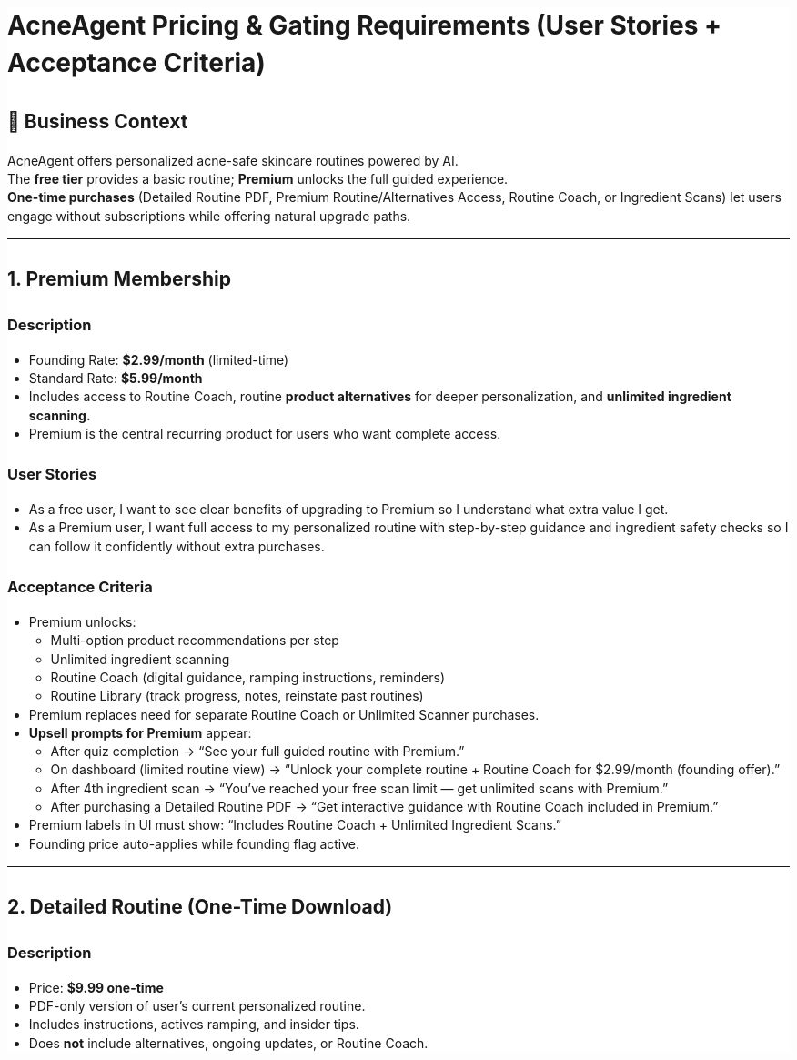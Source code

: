 # AcneAgent Pricing & Gating Requirements (User Stories + Acceptance Criteria)

## 🧭 Business Context
AcneAgent offers personalized acne-safe skincare routines powered by AI.  
The **free tier** provides a basic routine; **Premium** unlocks the full guided experience.  
**One-time purchases** (Detailed Routine PDF, Premium Routine/Alternatives Access, Routine Coach, or Ingredient Scans) let users engage without subscriptions while offering natural upgrade paths.

---

## 1. Premium Membership
### Description
- Founding Rate: **$2.99/month** (limited-time)  
- Standard Rate: **$5.99/month**  
- Includes access to Routine Coach, routine **product alternatives** for deeper personalization, and **unlimited ingredient scanning.**  
- Premium is the central recurring product for users who want complete access.

### User Stories
- As a free user, I want to see clear benefits of upgrading to Premium so I understand what extra value I get.  
- As a Premium user, I want full access to my personalized routine with step-by-step guidance and ingredient safety checks so I can follow it confidently without extra purchases.

### Acceptance Criteria
- Premium unlocks:  
  - Multi-option product recommendations per step  
  - Unlimited ingredient scanning  
  - Routine Coach (digital guidance, ramping instructions, reminders)  
  - Routine Library (track progress, notes, reinstate past routines)  
- Premium replaces need for separate Routine Coach or Unlimited Scanner purchases.  
- **Upsell prompts for Premium** appear:  
  - After quiz completion → “See your full guided routine with Premium.”  
  - On dashboard (limited routine view) → “Unlock your complete routine + Routine Coach for $2.99/month (founding offer).”  
  - After 4th ingredient scan → “You’ve reached your free scan limit — get unlimited scans with Premium.”  
  - After purchasing a Detailed Routine PDF → “Get interactive guidance with Routine Coach included in Premium.”  
- Premium labels in UI must show: “Includes Routine Coach + Unlimited Ingredient Scans.”  
- Founding price auto-applies while founding flag active.

---

## 2. Detailed Routine (One-Time Download)
### Description
- Price: **$9.99 one-time**  
- PDF-only version of user’s current personalized routine.  
- Includes instructions, actives ramping, and insider tips.  
- Does **not** include alternatives, ongoing updates, or Routine Coach.
